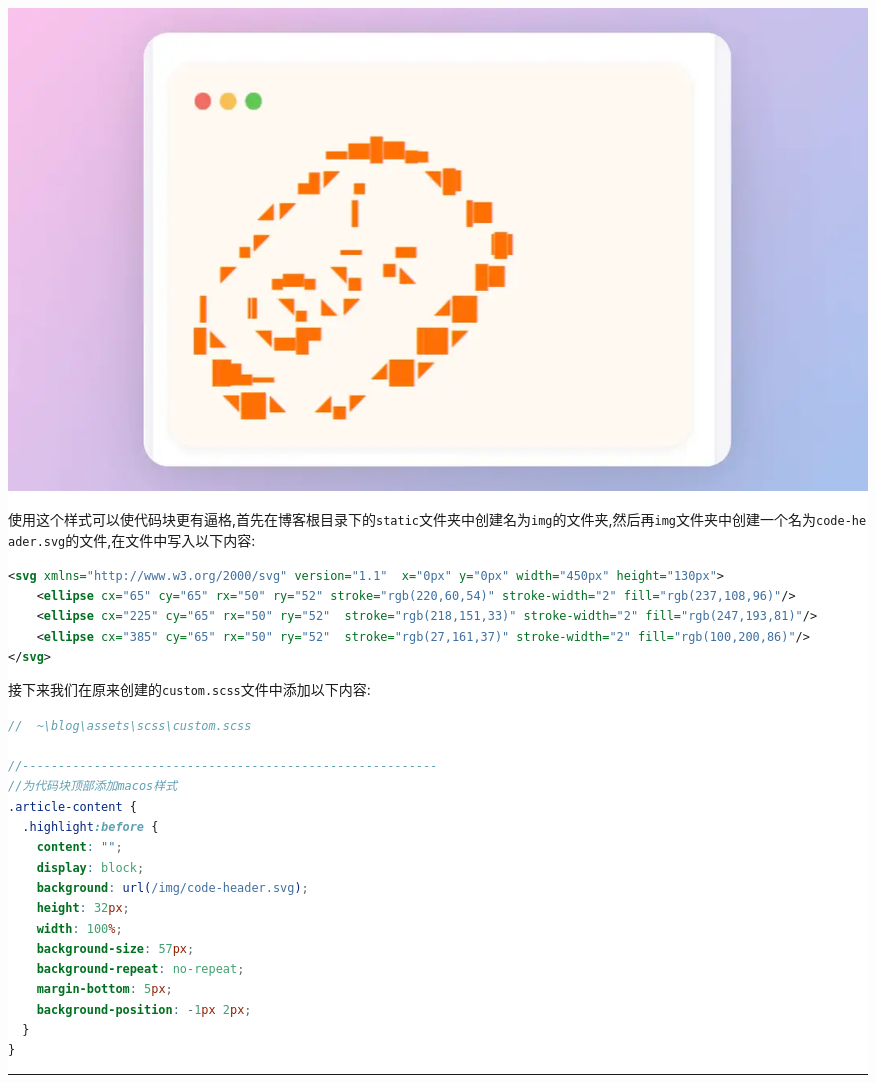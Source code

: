 ![MacOS红绿灯窗口](code.webp)

使用这个样式可以使代码块更有逼格,首先在博客根目录下的`static`文件夹中创建名为`img`的文件夹,然后再`img`文件夹中创建一个名为`code-header.svg`的文件,在文件中写入以下内容:

```svg
<svg xmlns="http://www.w3.org/2000/svg" version="1.1"  x="0px" y="0px" width="450px" height="130px">
    <ellipse cx="65" cy="65" rx="50" ry="52" stroke="rgb(220,60,54)" stroke-width="2" fill="rgb(237,108,96)"/>
    <ellipse cx="225" cy="65" rx="50" ry="52"  stroke="rgb(218,151,33)" stroke-width="2" fill="rgb(247,193,81)"/>
    <ellipse cx="385" cy="65" rx="50" ry="52"  stroke="rgb(27,161,37)" stroke-width="2" fill="rgb(100,200,86)"/>
</svg>
```

接下来我们在原来创建的`custom.scss`文件中添加以下内容:

```scss
//  ~\blog\assets\scss\custom.scss

//----------------------------------------------------------
//为代码块顶部添加macos样式
.article-content {
  .highlight:before {
    content: "";
    display: block;
    background: url(/img/code-header.svg);
    height: 32px;
    width: 100%;
    background-size: 57px;
    background-repeat: no-repeat;
    margin-bottom: 5px;
    background-position: -1px 2px;
  }
}
```

---